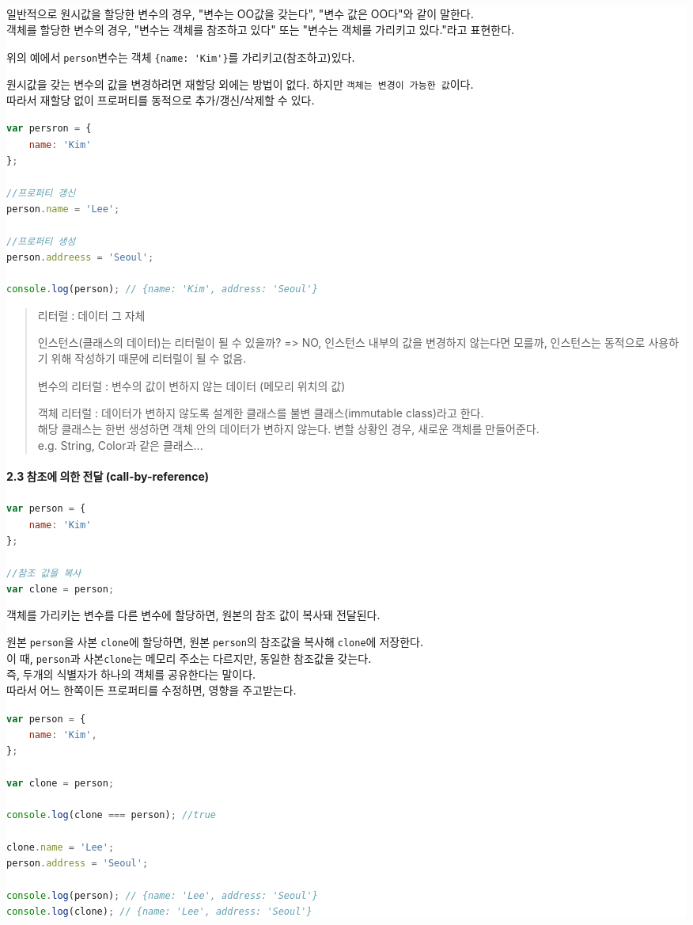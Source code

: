 일반적으로 원시값을 할당한 변수의 경우, "변수는 OO값을 갖는다", "변수 값은 OO다"와 같이 말한다.<br>
객체를 할당한 변수의 경우, "변수는 객체를 참조하고 있다" 또는 "변수는 객체를 가리키고 있다."라고 표현한다.

위의 예에서 `person`변수는 객체 `{name: 'Kim'}`를 가리키고(참조하고)있다.

원시값을 갖는 변수의 값을 변경하려면 재할당 외에는 방법이 없다. 하지만 `객체는 변경이 가능한 값`이다.<br>
따라서 재할당 없이 프로퍼티를 동적으로 추가/갱신/삭제할 수 있다.

```js
var persron = {
    name: 'Kim'
};

//프로퍼티 갱신
person.name = 'Lee';

//프로퍼티 생성
person.addreess = 'Seoul';

console.log(person); // {name: 'Kim', address: 'Seoul'}
```

> 리터럴 : 데이터 그 자체<br>
>
> 인스턴스(클래스의 데이터)는 리터럴이 될 수 있을까? => NO, 인스턴스 내부의 값을 변경하지 않는다면 모를까, 인스턴스는 동적으로 사용하기 위해 작성하기 때문에 리터럴이 될 수 없음.
>
> 변수의 리터럴 : 변수의 값이 변하지 않는 데이터 (메모리 위치의 값)
>
> 객체 리터럴 : 데이터가 변하지 않도록 설계한 클래스를 불변 클래스(immutable class)라고 한다.<br>
> 해당 클래스는 한번 생성하면 객체 안의 데이터가 변하지 않는다. 변할 상황인 경우, 새로운 객체를 만들어준다.<br>
> e.g. String, Color과 같은 클래스...

#### 2.3 참조에 의한 전달 (call-by-reference)

```js
var person = {
    name: 'Kim'
};

//참조 값을 복사
var clone = person;
```

객체를 가리키는 변수를 다른 변수에 할당하면, 원본의 참조 값이 복사돼 전달된다.

원본 `person`을 사본 `clone`에 할당하면, 원본 `person`의 참조값을 복사해 `clone`에 저장한다.<br>
이 때, `person`과 사본`clone`는 메모리 주소는 다르지만, 동일한 참조값을 갖는다.<br>
즉, 두개의 식별자가 하나의 객체를 공유한다는 말이다.<br>
따라서 어느 한쪽이든 프로퍼티를 수정하면, 영향을 주고받는다.

```js
var person = {
    name: 'Kim',
};

var clone = person;

console.log(clone === person); //true

clone.name = 'Lee';
person.address = 'Seoul';

console.log(person); // {name: 'Lee', address: 'Seoul'}
console.log(clone); // {name: 'Lee', address: 'Seoul'}
```
